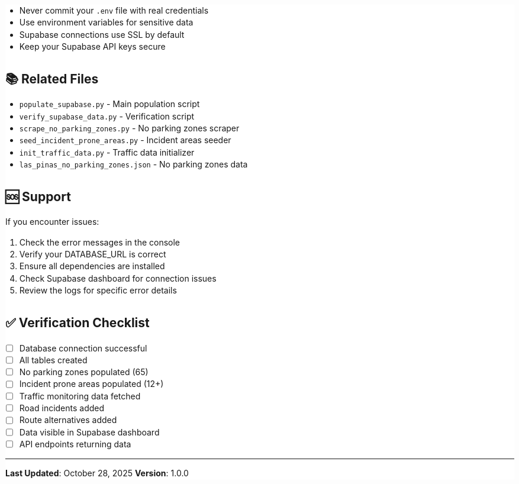 - Never commit your `.env` file with real credentials
- Use environment variables for sensitive data
- Supabase connections use SSL by default
- Keep your Supabase API keys secure

## 📚 Related Files

- `populate_supabase.py` - Main population script
- `verify_supabase_data.py` - Verification script
- `scrape_no_parking_zones.py` - No parking zones scraper
- `seed_incident_prone_areas.py` - Incident areas seeder
- `init_traffic_data.py` - Traffic data initializer
- `las_pinas_no_parking_zones.json` - No parking zones data

## 🆘 Support

If you encounter issues:

1. Check the error messages in the console
2. Verify your DATABASE_URL is correct
3. Ensure all dependencies are installed
4. Check Supabase dashboard for connection issues
5. Review the logs for specific error details

## ✅ Verification Checklist

- [ ] Database connection successful
- [ ] All tables created
- [ ] No parking zones populated (65)
- [ ] Incident prone areas populated (12+)
- [ ] Traffic monitoring data fetched
- [ ] Road incidents added
- [ ] Route alternatives added
- [ ] Data visible in Supabase dashboard
- [ ] API endpoints returning data

---

**Last Updated**: October 28, 2025
**Version**: 1.0.0
